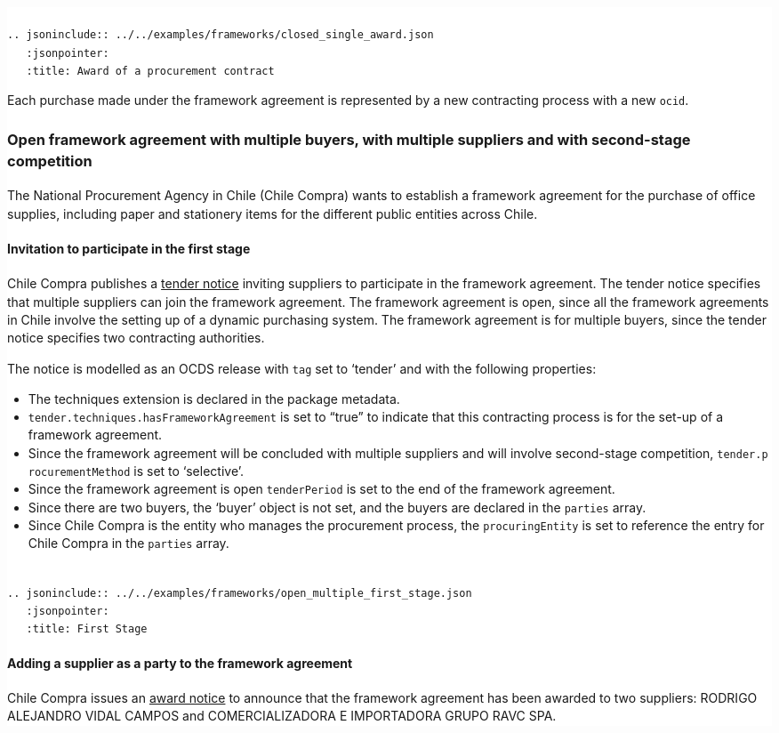 ```eval_rst

.. jsoninclude:: ../../examples/frameworks/closed_single_award.json
   :jsonpointer:
   :title: Award of a procurement contract

```

Each purchase made under the framework agreement is represented by a new contracting process with a new `ocid`.

### Open framework agreement with multiple buyers, with multiple suppliers and with second-stage competition

The National Procurement Agency in Chile (Chile Compra) wants to establish a framework agreement for the purchase of office supplies, including paper and stationery items for the different public entities across Chile.

#### Invitation to participate in the first stage

Chile Compra publishes a [tender notice](https://www.mercadopublico.cl/Procurement/Modules/RFB/DetailsAcquisition.aspx?qs=TLr0Si6+0YXBLbyobaRgPQ==) inviting suppliers to participate in the framework agreement. The tender notice specifies that multiple suppliers can join the framework agreement. The framework agreement is open, since all the framework agreements in Chile involve the setting up of a dynamic purchasing system. The framework agreement is for multiple buyers, since the tender notice specifies two contracting authorities.

The notice is modelled as an OCDS release with `tag` set to ‘tender’ and with the following properties:

* The techniques extension is declared in the package metadata.
* `tender.techniques.hasFrameworkAgreement` is set to “true” to indicate that this contracting process is for the set-up of a framework agreement.
* Since the framework agreement will be concluded with multiple suppliers and will involve second-stage competition, `tender.procurementMethod` is set to ‘selective’.
* Since the framework agreement is open  `tenderPeriod` is set to the end of the framework agreement.
* Since there are two buyers, the ‘buyer’ object is not set, and the buyers are declared in the `parties` array.
* Since Chile Compra is the entity who manages the procurement process, the `procuringEntity` is set to reference the entry for Chile Compra in the `parties` array.

```eval_rst

.. jsoninclude:: ../../examples/frameworks/open_multiple_first_stage.json
   :jsonpointer:
   :title: First Stage

```

#### Adding a supplier as a party to the framework agreement

Chile Compra issues an [award notice](https://www.mercadopublico.cl/Procurement/Modules/RFB/StepsProcessAward/PreviewAwardAct.aspx?qs=TLr0Si6+0YXBLbyobaRgPQ==) to announce that the framework agreement has been awarded to two suppliers: RODRIGO ALEJANDRO VIDAL CAMPOS and COMERCIALIZADORA E IMPORTADORA GRUPO RAVC SPA.
